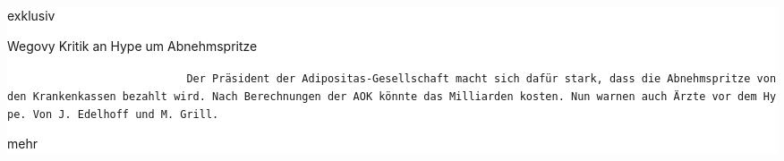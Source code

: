 



































exklusiv



Wegovy 
Kritik an Hype um Abnehmspritze


                                Der Präsident der Adipositas-Gesellschaft macht sich dafür stark, dass die Abnehmspritze von den Krankenkassen bezahlt wird. Nach Berechnungen der AOK könnte das Milliarden kosten. Nun warnen auch Ärzte vor dem Hype. Von J. Edelhoff und M. Grill.
mehr






































